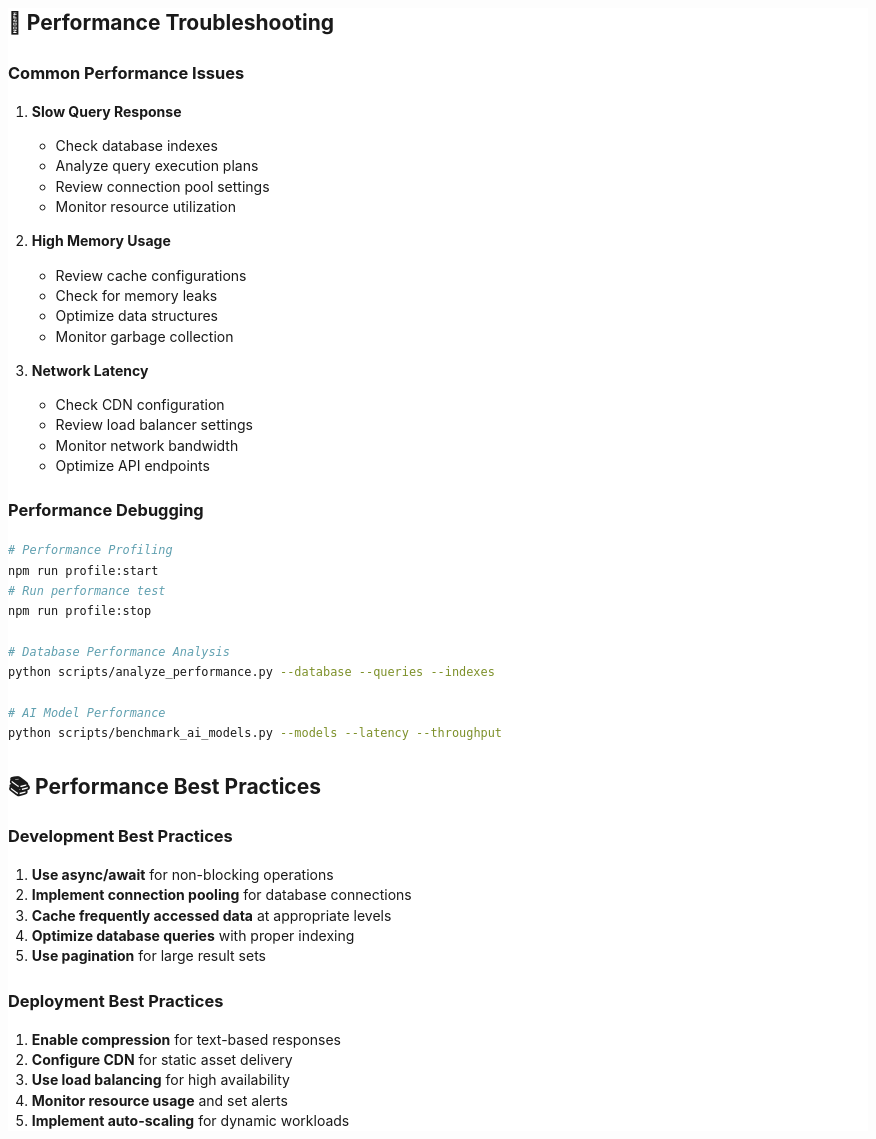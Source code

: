 ## 🚨 Performance Troubleshooting

### Common Performance Issues
1. **Slow Query Response**
   - Check database indexes
   - Analyze query execution plans
   - Review connection pool settings
   - Monitor resource utilization

2. **High Memory Usage**
   - Review cache configurations
   - Check for memory leaks
   - Optimize data structures
   - Monitor garbage collection

3. **Network Latency**
   - Check CDN configuration
   - Review load balancer settings
   - Monitor network bandwidth
   - Optimize API endpoints

### Performance Debugging
```bash
# Performance Profiling
npm run profile:start
# Run performance test
npm run profile:stop

# Database Performance Analysis
python scripts/analyze_performance.py --database --queries --indexes

# AI Model Performance
python scripts/benchmark_ai_models.py --models --latency --throughput
```

## 📚 Performance Best Practices

### Development Best Practices
1. **Use async/await** for non-blocking operations
2. **Implement connection pooling** for database connections
3. **Cache frequently accessed data** at appropriate levels
4. **Optimize database queries** with proper indexing
5. **Use pagination** for large result sets

### Deployment Best Practices
1. **Enable compression** for text-based responses
2. **Configure CDN** for static asset delivery
3. **Use load balancing** for high availability
4. **Monitor resource usage** and set alerts
5. **Implement auto-scaling** for dynamic workloads
